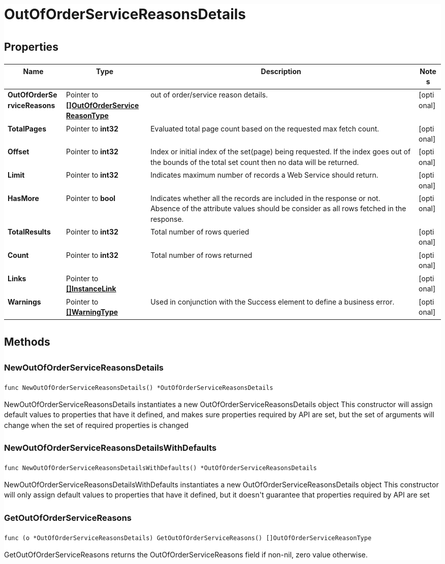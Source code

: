 # OutOfOrderServiceReasonsDetails

## Properties

Name | Type | Description | Notes
------------ | ------------- | ------------- | -------------
**OutOfOrderServiceReasons** | Pointer to [**[]OutOfOrderServiceReasonType**](OutOfOrderServiceReasonType.md) | out of order/service reason details. | [optional] 
**TotalPages** | Pointer to **int32** | Evaluated total page count based on the requested max fetch count. | [optional] 
**Offset** | Pointer to **int32** | Index or initial index of the set(page) being requested. If the index goes out of the bounds of the total set count then no data will be returned. | [optional] 
**Limit** | Pointer to **int32** | Indicates maximum number of records a Web Service should return. | [optional] 
**HasMore** | Pointer to **bool** | Indicates whether all the records are included in the response or not. Absence of the attribute values should be consider as all rows fetched in the response. | [optional] 
**TotalResults** | Pointer to **int32** | Total number of rows queried | [optional] 
**Count** | Pointer to **int32** | Total number of rows returned | [optional] 
**Links** | Pointer to [**[]InstanceLink**](InstanceLink.md) |  | [optional] 
**Warnings** | Pointer to [**[]WarningType**](WarningType.md) | Used in conjunction with the Success element to define a business error. | [optional] 

## Methods

### NewOutOfOrderServiceReasonsDetails

`func NewOutOfOrderServiceReasonsDetails() *OutOfOrderServiceReasonsDetails`

NewOutOfOrderServiceReasonsDetails instantiates a new OutOfOrderServiceReasonsDetails object
This constructor will assign default values to properties that have it defined,
and makes sure properties required by API are set, but the set of arguments
will change when the set of required properties is changed

### NewOutOfOrderServiceReasonsDetailsWithDefaults

`func NewOutOfOrderServiceReasonsDetailsWithDefaults() *OutOfOrderServiceReasonsDetails`

NewOutOfOrderServiceReasonsDetailsWithDefaults instantiates a new OutOfOrderServiceReasonsDetails object
This constructor will only assign default values to properties that have it defined,
but it doesn't guarantee that properties required by API are set

### GetOutOfOrderServiceReasons

`func (o *OutOfOrderServiceReasonsDetails) GetOutOfOrderServiceReasons() []OutOfOrderServiceReasonType`

GetOutOfOrderServiceReasons returns the OutOfOrderServiceReasons field if non-nil, zero value otherwise.
